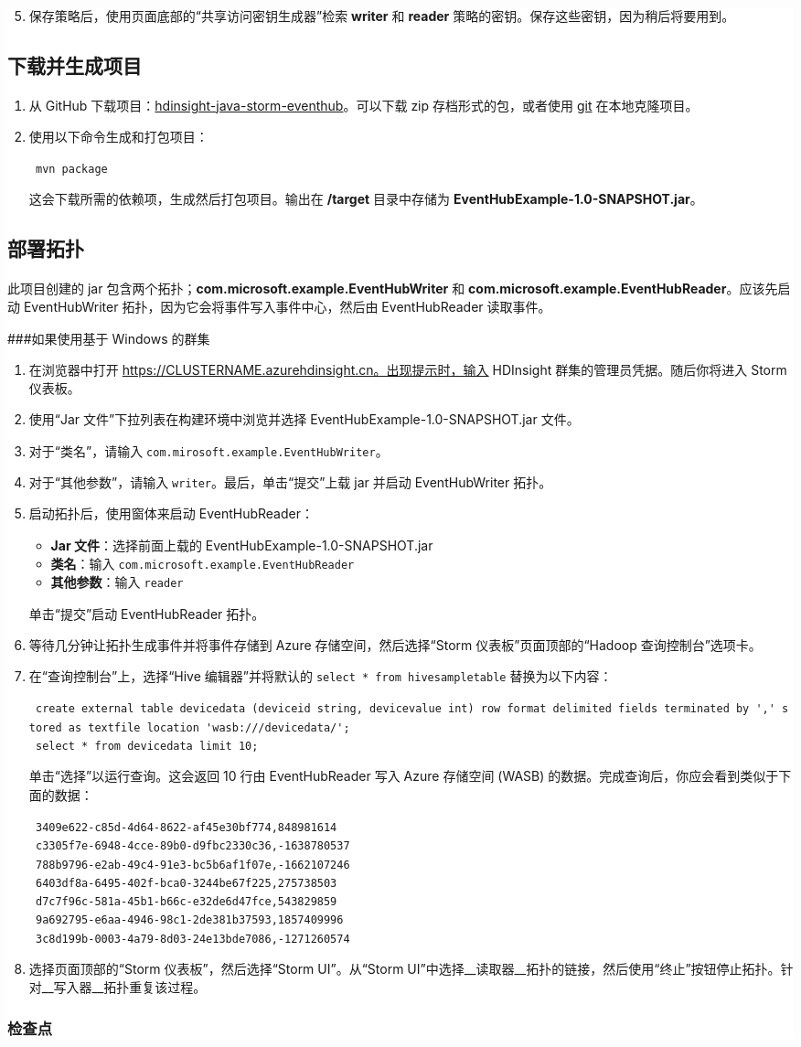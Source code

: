 5. 保存策略后，使用页面底部的“共享访问密钥生成器”检索 **writer** 和 **reader** 策略的密钥。保存这些密钥，因为稍后将要用到。

## 下载并生成项目

1. 从 GitHub 下载项目：[hdinsight-java-storm-eventhub](https://github.com/Azure-Samples/hdinsight-java-storm-eventhub)。可以下载 zip 存档形式的包，或者使用 [git](https://git-scm.com/) 在本地克隆项目。

2. 使用以下命令生成和打包项目：

        mvn package

    这会下载所需的依赖项，生成然后打包项目。输出在 __/target__ 目录中存储为 __EventHubExample-1.0-SNAPSHOT.jar__。

## 部署拓扑

此项目创建的 jar 包含两个拓扑；__com.microsoft.example.EventHubWriter__ 和 __com.microsoft.example.EventHubReader__。应该先启动 EventHubWriter 拓扑，因为它会将事件写入事件中心，然后由 EventHubReader 读取事件。

###如果使用基于 Windows 的群集

1. 在浏览器中打开 https://CLUSTERNAME.azurehdinsight.cn。出现提示时，输入 HDInsight 群集的管理员凭据。随后你将进入 Storm 仪表板。

2. 使用“Jar 文件”下拉列表在构建环境中浏览并选择 EventHubExample-1.0-SNAPSHOT.jar 文件。

3. 对于“类名”，请输入 `com.mirosoft.example.EventHubWriter`。

4. 对于“其他参数”，请输入 `writer`。最后，单击“提交”上载 jar 并启动 EventHubWriter 拓扑。

5. 启动拓扑后，使用窗体来启动 EventHubReader：

    * __Jar 文件__：选择前面上载的 EventHubExample-1.0-SNAPSHOT.jar
    * __类名__：输入 `com.microsoft.example.EventHubReader`
    * __其他参数__：输入 `reader`

    单击“提交”启动 EventHubReader 拓扑。

6. 等待几分钟让拓扑生成事件并将事件存储到 Azure 存储空间，然后选择“Storm 仪表板”页面顶部的“Hadoop 查询控制台”选项卡。

7. 在“查询控制台”上，选择“Hive 编辑器”并将默认的 `select * from hivesampletable` 替换为以下内容：

        create external table devicedata (deviceid string, devicevalue int) row format delimited fields terminated by ',' stored as textfile location 'wasb:///devicedata/';
        select * from devicedata limit 10;

    单击“选择”以运行查询。这会返回 10 行由 EventHubReader 写入 Azure 存储空间 (WASB) 的数据。完成查询后，你应会看到类似于下面的数据：

        3409e622-c85d-4d64-8622-af45e30bf774,848981614
        c3305f7e-6948-4cce-89b0-d9fbc2330c36,-1638780537
        788b9796-e2ab-49c4-91e3-bc5b6af1f07e,-1662107246
        6403df8a-6495-402f-bca0-3244be67f225,275738503
        d7c7f96c-581a-45b1-b66c-e32de6d47fce,543829859
        9a692795-e6aa-4946-98c1-2de381b37593,1857409996
        3c8d199b-0003-4a79-8d03-24e13bde7086,-1271260574

8. 选择页面顶部的“Storm 仪表板”，然后选择“Storm UI”。从“Storm UI”中选择__读取器__拓扑的链接，然后使用“终止”按钮停止拓扑。针对__写入器__拓扑重复该过程。



### 检查点
